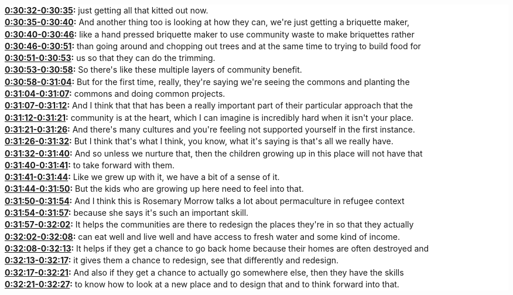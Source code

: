 **[0:30:32-0:30:35](https://regenerativeskills.com/morag-gamble-on-hope-for-regeneration-in-refugee-communities/#t=0:30:32):**  just getting all that kitted out now.  
**[0:30:35-0:30:40](https://regenerativeskills.com/morag-gamble-on-hope-for-regeneration-in-refugee-communities/#t=0:30:35):**  And another thing too is looking at how they can, we're just getting a briquette maker,  
**[0:30:40-0:30:46](https://regenerativeskills.com/morag-gamble-on-hope-for-regeneration-in-refugee-communities/#t=0:30:40):**  like a hand pressed briquette maker to use community waste to make briquettes rather  
**[0:30:46-0:30:51](https://regenerativeskills.com/morag-gamble-on-hope-for-regeneration-in-refugee-communities/#t=0:30:46):**  than going around and chopping out trees and at the same time to trying to build food for  
**[0:30:51-0:30:53](https://regenerativeskills.com/morag-gamble-on-hope-for-regeneration-in-refugee-communities/#t=0:30:51):**  us so that they can do the trimming.  
**[0:30:53-0:30:58](https://regenerativeskills.com/morag-gamble-on-hope-for-regeneration-in-refugee-communities/#t=0:30:53):**  So there's like these multiple layers of community benefit.  
**[0:30:58-0:31:04](https://regenerativeskills.com/morag-gamble-on-hope-for-regeneration-in-refugee-communities/#t=0:30:58):**  But for the first time, really, they're saying we're seeing the commons and planting the  
**[0:31:04-0:31:07](https://regenerativeskills.com/morag-gamble-on-hope-for-regeneration-in-refugee-communities/#t=0:31:04):**  commons and doing common projects.  
**[0:31:07-0:31:12](https://regenerativeskills.com/morag-gamble-on-hope-for-regeneration-in-refugee-communities/#t=0:31:07):**  And I think that that has been a really important part of their particular approach that the  
**[0:31:12-0:31:21](https://regenerativeskills.com/morag-gamble-on-hope-for-regeneration-in-refugee-communities/#t=0:31:12):**  community is at the heart, which I can imagine is incredibly hard when it isn't your place.  
**[0:31:21-0:31:26](https://regenerativeskills.com/morag-gamble-on-hope-for-regeneration-in-refugee-communities/#t=0:31:21):**  And there's many cultures and you're feeling not supported yourself in the first instance.  
**[0:31:26-0:31:32](https://regenerativeskills.com/morag-gamble-on-hope-for-regeneration-in-refugee-communities/#t=0:31:26):**  But I think that's what I think, you know, what it's saying is that's all we really have.  
**[0:31:32-0:31:40](https://regenerativeskills.com/morag-gamble-on-hope-for-regeneration-in-refugee-communities/#t=0:31:32):**  And so unless we nurture that, then the children growing up in this place will not have that  
**[0:31:40-0:31:41](https://regenerativeskills.com/morag-gamble-on-hope-for-regeneration-in-refugee-communities/#t=0:31:40):**  to take forward with them.  
**[0:31:41-0:31:44](https://regenerativeskills.com/morag-gamble-on-hope-for-regeneration-in-refugee-communities/#t=0:31:41):**  Like we grew up with it, we have a bit of a sense of it.  
**[0:31:44-0:31:50](https://regenerativeskills.com/morag-gamble-on-hope-for-regeneration-in-refugee-communities/#t=0:31:44):**  But the kids who are growing up here need to feel into that.  
**[0:31:50-0:31:54](https://regenerativeskills.com/morag-gamble-on-hope-for-regeneration-in-refugee-communities/#t=0:31:50):**  And I think this is Rosemary Morrow talks a lot about permaculture in refugee context  
**[0:31:54-0:31:57](https://regenerativeskills.com/morag-gamble-on-hope-for-regeneration-in-refugee-communities/#t=0:31:54):**  because she says it's such an important skill.  
**[0:31:57-0:32:02](https://regenerativeskills.com/morag-gamble-on-hope-for-regeneration-in-refugee-communities/#t=0:31:57):**  It helps the communities are there to redesign the places they're in so that they actually  
**[0:32:02-0:32:08](https://regenerativeskills.com/morag-gamble-on-hope-for-regeneration-in-refugee-communities/#t=0:32:02):**  can eat well and live well and have access to fresh water and some kind of income.  
**[0:32:08-0:32:13](https://regenerativeskills.com/morag-gamble-on-hope-for-regeneration-in-refugee-communities/#t=0:32:08):**  It helps if they get a chance to go back home because their homes are often destroyed and  
**[0:32:13-0:32:17](https://regenerativeskills.com/morag-gamble-on-hope-for-regeneration-in-refugee-communities/#t=0:32:13):**  it gives them a chance to redesign, see that differently and redesign.  
**[0:32:17-0:32:21](https://regenerativeskills.com/morag-gamble-on-hope-for-regeneration-in-refugee-communities/#t=0:32:17):**  And also if they get a chance to actually go somewhere else, then they have the skills  
**[0:32:21-0:32:27](https://regenerativeskills.com/morag-gamble-on-hope-for-regeneration-in-refugee-communities/#t=0:32:21):**  to know how to look at a new place and to design that and to think forward into that.  